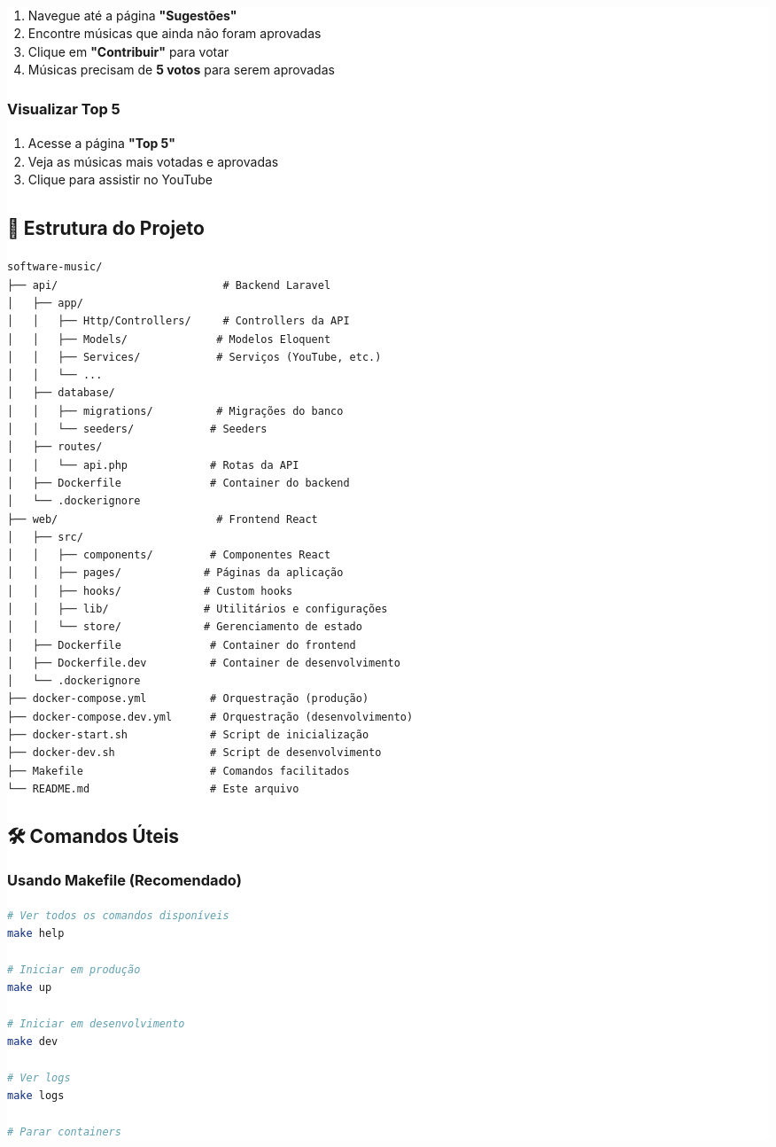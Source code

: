 1. Navegue até a página **"Sugestões"**
2. Encontre músicas que ainda não foram aprovadas
3. Clique em **"Contribuir"** para votar
4. Músicas precisam de **5 votos** para serem aprovadas

### Visualizar Top 5

1. Acesse a página **"Top 5"**
2. Veja as músicas mais votadas e aprovadas
3. Clique para assistir no YouTube

## 📁 Estrutura do Projeto

```
software-music/
├── api/                          # Backend Laravel
│   ├── app/
│   │   ├── Http/Controllers/     # Controllers da API
│   │   ├── Models/              # Modelos Eloquent
│   │   ├── Services/            # Serviços (YouTube, etc.)
│   │   └── ...
│   ├── database/
│   │   ├── migrations/          # Migrações do banco
│   │   └── seeders/            # Seeders
│   ├── routes/
│   │   └── api.php             # Rotas da API
│   ├── Dockerfile              # Container do backend
│   └── .dockerignore
├── web/                         # Frontend React
│   ├── src/
│   │   ├── components/         # Componentes React
│   │   ├── pages/             # Páginas da aplicação
│   │   ├── hooks/             # Custom hooks
│   │   ├── lib/               # Utilitários e configurações
│   │   └── store/             # Gerenciamento de estado
│   ├── Dockerfile              # Container do frontend
│   ├── Dockerfile.dev          # Container de desenvolvimento
│   └── .dockerignore
├── docker-compose.yml          # Orquestração (produção)
├── docker-compose.dev.yml      # Orquestração (desenvolvimento)
├── docker-start.sh             # Script de inicialização
├── docker-dev.sh               # Script de desenvolvimento
├── Makefile                    # Comandos facilitados
└── README.md                   # Este arquivo
```

## 🛠️ Comandos Úteis

### Usando Makefile (Recomendado)

```bash
# Ver todos os comandos disponíveis
make help

# Iniciar em produção
make up

# Iniciar em desenvolvimento
make dev

# Ver logs
make logs

# Parar containers
```